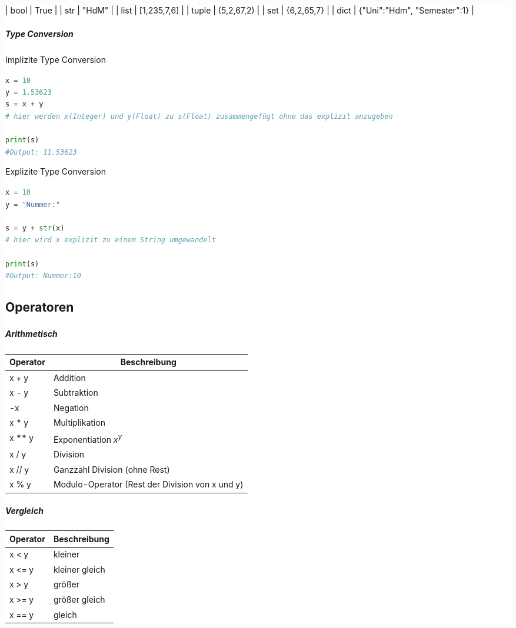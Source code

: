 | bool | True |
| str | "HdM" |
| list | [1,235,7,6] |
| tuple | (5,2,67,2) |
| set | {6,2,65,7} |
| dict | {"Uni":"Hdm", "Semester":1} |
##### Type Conversion

Implizite Type Conversion
```python
x = 10
y = 1.53623
s = x + y
# hier werden x(Integer) und y(Float) zu s(Float) zusammengefügt ohne das explizit anzugeben

print(s)
#Output: 11.53623
```

Explizite Type Conversion
```python
x = 10
y = "Nummer:"

s = y + str(x)
# hier wird x explizit zu einem String umgewandelt

print(s)
#Output: Nummer:10
```
## Operatoren

##### Arithmetisch
| Operator | Beschreibung |
| ---- | ---- |
| x + y | Addition |
| x - y | Subtraktion |
| -x | Negation |
| x * y | Multiplikation |
| x ** y | Exponentiation $x^y$ |
| x / y | Division |
| x // y | Ganzzahl Division (ohne Rest) |
| x % y | Modulo-Operator (Rest der Division von x und y) |
##### Vergleich
| Operator | Beschreibung |
| ---- | ---- |
| x < y | kleiner |
| x <= y | kleiner gleich |
| x > y | größer |
| x >= y | größer gleich |
| x == y | gleich |